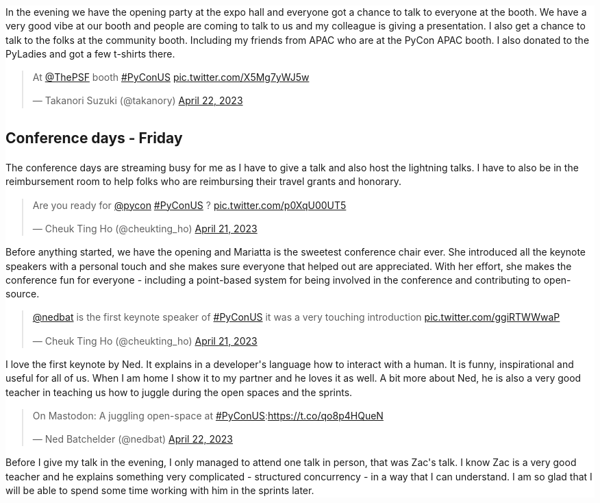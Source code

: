 In the evening we have the opening party at the expo hall and everyone got a chance to talk to everyone at the booth. We have a very good vibe at our booth and people are coming to talk to us and my colleague is giving a presentation. I also get a chance to talk to the folks at the community booth. Including my friends from APAC who are at the PyCon APAC booth. I also donated to the PyLadies and got a few t-shirts there.

<blockquote class="twitter-tweet"><p lang="en" dir="ltr">At <a href="https://twitter.com/ThePSF?ref_src=twsrc%5Etfw">@ThePSF</a> booth <a href="https://twitter.com/hashtag/PyConUS?src=hash&amp;ref_src=twsrc%5Etfw">#PyConUS</a> <a href="https://t.co/X5Mg7yWJ5w">pic.twitter.com/X5Mg7yWJ5w</a></p>&mdash; Takanori Suzuki (@takanory) <a href="https://twitter.com/takanory/status/1649911382463385600?ref_src=twsrc%5Etfw">April 22, 2023</a></blockquote> <script async src="https://platform.twitter.com/widgets.js" charset="utf-8"></script>

## Conference days - Friday

The conference days are streaming busy for me as I have to give a talk and also host the lightning talks. I have to also be in the reimbursement room to help folks who are reimbursing their travel grants and honorary.

<blockquote class="twitter-tweet"><p lang="en" dir="ltr">Are you ready for <a href="https://twitter.com/pycon?ref_src=twsrc%5Etfw">@pycon</a> <a href="https://twitter.com/hashtag/PyConUS?src=hash&amp;ref_src=twsrc%5Etfw">#PyConUS</a> ? <a href="https://t.co/p0XqU00UT5">pic.twitter.com/p0XqU00UT5</a></p>&mdash; Cheuk Ting Ho (@cheukting_ho) <a href="https://twitter.com/cheukting_ho/status/1649427864981307393?ref_src=twsrc%5Etfw">April 21, 2023</a></blockquote> <script async src="https://platform.twitter.com/widgets.js" charset="utf-8"></script>

Before anything started, we have the opening and Mariatta is the sweetest conference chair ever. She introduced all the keynote speakers with a personal touch and she makes sure everyone that helped out are appreciated. With her effort, she makes the conference fun for everyone - including a point-based system for being involved in the conference and contributing to open-source.

<blockquote class="twitter-tweet"><p lang="en" dir="ltr"><a href="https://twitter.com/nedbat?ref_src=twsrc%5Etfw">@nedbat</a> is the first keynote speaker of <a href="https://twitter.com/hashtag/PyConUS?src=hash&amp;ref_src=twsrc%5Etfw">#PyConUS</a> it was a very touching introduction <a href="https://t.co/ggiRTWWwaP">pic.twitter.com/ggiRTWWwaP</a></p>&mdash; Cheuk Ting Ho (@cheukting_ho) <a href="https://twitter.com/cheukting_ho/status/1649438870751043584?ref_src=twsrc%5Etfw">April 21, 2023</a></blockquote> <script async src="https://platform.twitter.com/widgets.js" charset="utf-8"></script>

I love the first keynote by Ned. It explains in a developer's language how to interact with a human. It is funny, inspirational and useful for all of us. When I am home I show it to my partner and he loves it as well. A bit more about Ned, he is also a very good teacher in teaching us how to juggle during the open spaces and the sprints.

<blockquote class="twitter-tweet"><p lang="en" dir="ltr">On Mastodon: A juggling open-space at <a href="https://twitter.com/hashtag/PyConUS?src=hash&amp;ref_src=twsrc%5Etfw">#PyConUS</a>:<a href="https://t.co/qo8p4HQueN">https://t.co/qo8p4HQueN</a></p>&mdash; Ned Batchelder (@nedbat) <a href="https://twitter.com/nedbat/status/1649831089358389248?ref_src=twsrc%5Etfw">April 22, 2023</a></blockquote> <script async src="https://platform.twitter.com/widgets.js" charset="utf-8"></script>

Before I give my talk in the evening, I only managed to attend one talk in person, that was Zac's talk. I know Zac is a very good teacher and he explains something very complicated - structured concurrency - in a way that I can understand. I am so glad that I will be able to spend some time working with him in the sprints later.
